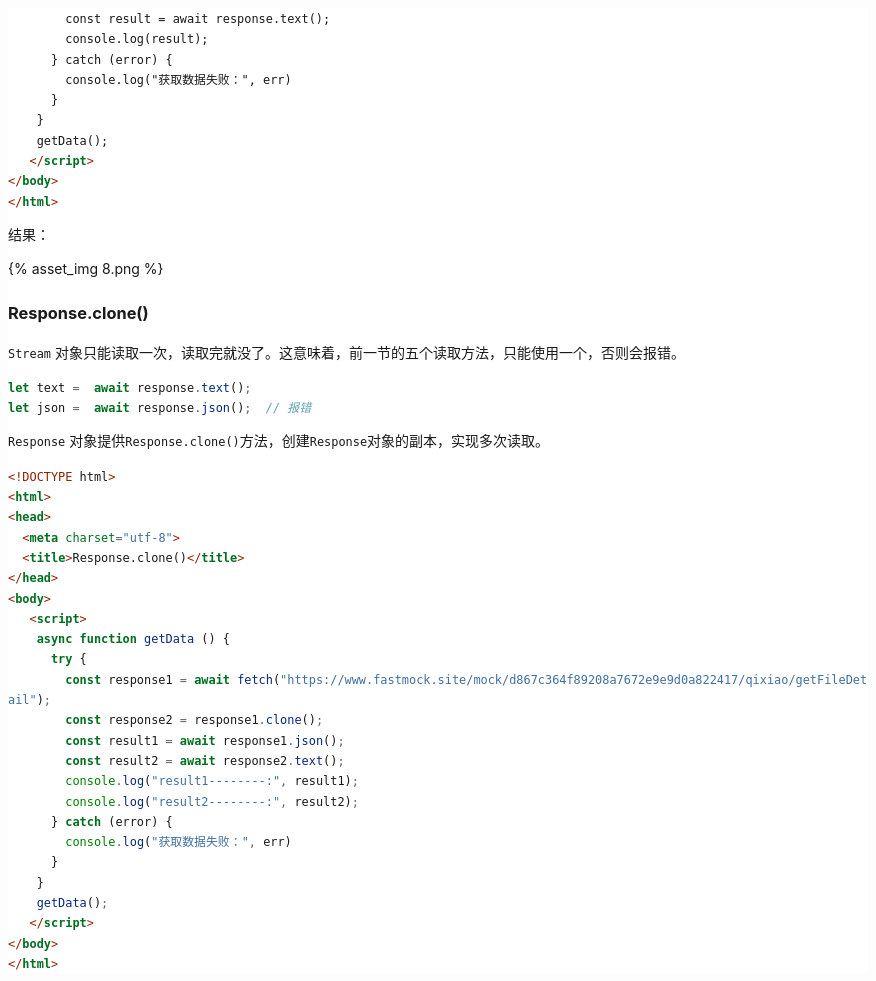 ```html
        const result = await response.text();
        console.log(result); 
      } catch (error) {
        console.log("获取数据失败：", err)
      }
    }
    getData();
   </script>
</body>
</html>
```

结果：

{% asset_img 8.png %}

### Response.clone()

`Stream` 对象只能读取一次，读取完就没了。这意味着，前一节的五个读取方法，只能使用一个，否则会报错。

```js
let text =  await response.text();
let json =  await response.json();  // 报错
```

`Response` 对象提供`Response.clone()`方法，创建`Response`对象的副本，实现多次读取。

```html
<!DOCTYPE html>
<html>
<head>
  <meta charset="utf-8">
  <title>Response.clone()</title>
</head>
<body>
   <script>
    async function getData () {
      try {
        const response1 = await fetch("https://www.fastmock.site/mock/d867c364f89208a7672e9e9d0a822417/qixiao/getFileDetail");
        const response2 = response1.clone();
        const result1 = await response1.json();
        const result2 = await response2.text();
        console.log("result1--------:", result1); 
        console.log("result2--------:", result2); 
      } catch (error) {
        console.log("获取数据失败：", err)
      }
    }
    getData();
   </script>
</body>
</html>
```

